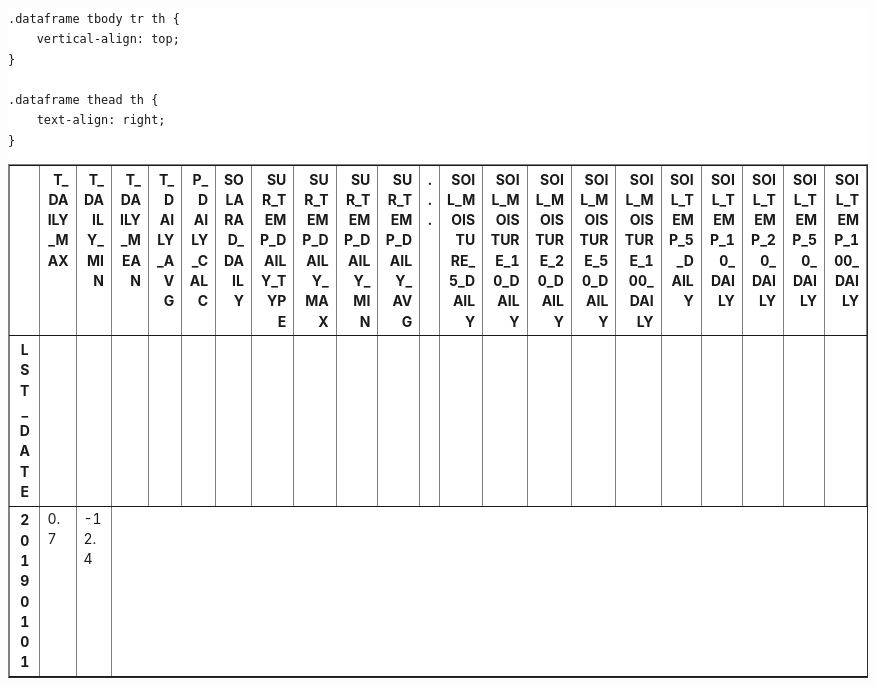     .dataframe tbody tr th {
        vertical-align: top;
    }

    .dataframe thead th {
        text-align: right;
    }
</style>
<table border="1" class="dataframe">
  <thead>
    <tr style="text-align: right;">
      <th></th>
      <th>T_DAILY_MAX</th>
      <th>T_DAILY_MIN</th>
      <th>T_DAILY_MEAN</th>
      <th>T_DAILY_AVG</th>
      <th>P_DAILY_CALC</th>
      <th>SOLARAD_DAILY</th>
      <th>SUR_TEMP_DAILY_TYPE</th>
      <th>SUR_TEMP_DAILY_MAX</th>
      <th>SUR_TEMP_DAILY_MIN</th>
      <th>SUR_TEMP_DAILY_AVG</th>
      <th>...</th>
      <th>SOIL_MOISTURE_5_DAILY</th>
      <th>SOIL_MOISTURE_10_DAILY</th>
      <th>SOIL_MOISTURE_20_DAILY</th>
      <th>SOIL_MOISTURE_50_DAILY</th>
      <th>SOIL_MOISTURE_100_DAILY</th>
      <th>SOIL_TEMP_5_DAILY</th>
      <th>SOIL_TEMP_10_DAILY</th>
      <th>SOIL_TEMP_20_DAILY</th>
      <th>SOIL_TEMP_50_DAILY</th>
      <th>SOIL_TEMP_100_DAILY</th>
    </tr>
    <tr>
      <th>LST_DATE</th>
      <th></th>
      <th></th>
      <th></th>
      <th></th>
      <th></th>
      <th></th>
      <th></th>
      <th></th>
      <th></th>
      <th></th>
      <th></th>
      <th></th>
      <th></th>
      <th></th>
      <th></th>
      <th></th>
      <th></th>
      <th></th>
      <th></th>
      <th></th>
      <th></th>
    </tr>
  </thead>
  <tbody>
    <tr>
      <th>20190101</th>
      <td>0.7</td>
      <td>-12.4</td>